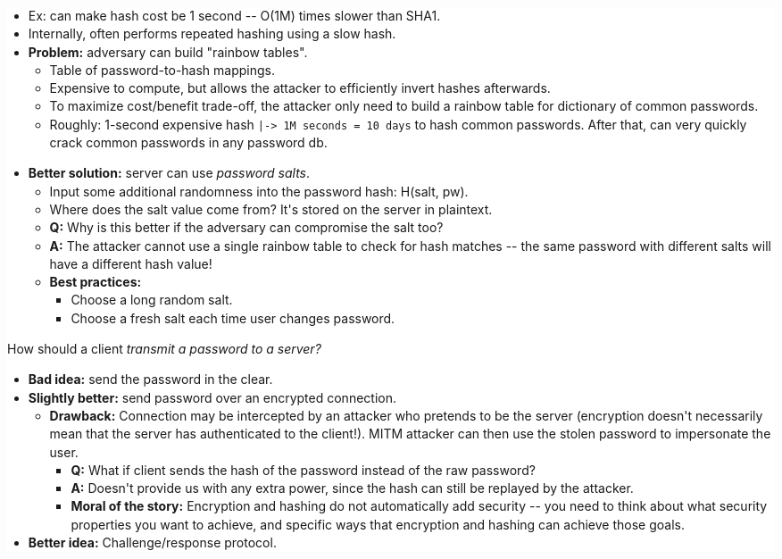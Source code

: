    + Ex: can make hash cost be 1 second -- O(1M)
     times slower than SHA1.
   + Internally, often performs repeated
     hashing using a slow hash.
   + **Problem:** adversary can build "rainbow
     tables".
     - Table of password-to-hash mappings.
     - Expensive to compute, but allows the
       attacker to efficiently invert hashes
       afterwards.
     - To maximize cost/benefit trade-off,
       the attacker only need to build
       a rainbow table for dictionary of
       common passwords.
     - Roughly: 1-second expensive hash
       `|-> 1M seconds = 10 days`
       to hash common passwords. After that, can
       very quickly crack common passwords
       in any password db.
 * **Better solution:** server can use _password salts_.
   + Input some additional randomness into
     the password hash: H(salt, pw).
   + Where does the salt value come from? It's
     stored on the server in plaintext.
   + **Q:** Why is this better if the adversary
     can compromise the salt too?
   + **A:** The attacker cannot use a single
     rainbow table to check for hash
     matches -- the same password with
     different salts will have a different
     hash value!
   + **Best practices:**
     - Choose a long random salt.
     - Choose a fresh salt each time user
              changes password.

How should a client _transmit a password to
a server?_

 * **Bad idea:** send the password in the clear.
 * **Slightly better:** send password over an
   encrypted connection.
   + **Drawback:** Connection may be intercepted
     by an attacker who pretends to be the
     server (encryption doesn't necessarily
     mean that the server has authenticated
     to the client!). MITM attacker can then
     use the stolen password to impersonate
     the user.
     - **Q:** What if client sends the hash of the
       password instead of the raw password?
     - **A:** Doesn't provide us with any extra
       power, since the hash can still be
       replayed by the attacker.
     - **Moral of the story:** Encryption and hashing do not automatically
       add security -- you need to think about
       what security properties you want to
       achieve, and specific ways that encryption
       and hashing can achieve those goals.
 * **Better idea:** Challenge/response protocol.
